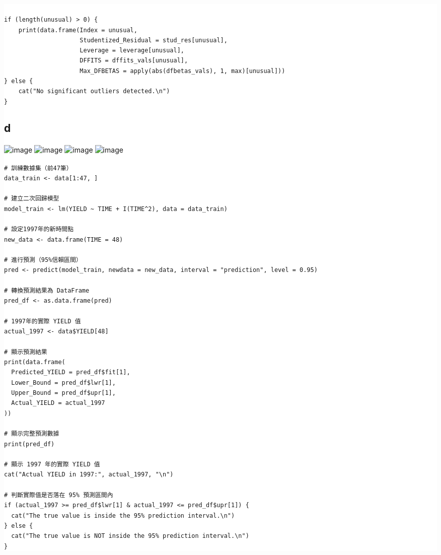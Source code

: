 ```

if (length(unusual) > 0) {
    print(data.frame(Index = unusual,
                     Studentized_Residual = stud_res[unusual],
                     Leverage = leverage[unusual],
                     DFFITS = dffits_vals[unusual],
                     Max_DFBETAS = apply(abs(dfbetas_vals), 1, max)[unusual]))
} else {
    cat("No significant outliers detected.\n")
}
```

## d
<img width="331" alt="image" src="https://github.com/user-attachments/assets/06130175-c818-4436-a227-1549bdecb504" />

<img width="179" alt="image" src="https://github.com/user-attachments/assets/8d15bfc6-c781-49ca-a701-99f51868baa3" />

<img width="321" alt="image" src="https://github.com/user-attachments/assets/b6363e6d-e8d4-439a-9274-537b15454989" />

<img width="431" alt="image" src="https://github.com/user-attachments/assets/2fa5aee5-95fe-4b2e-a99e-d41c7e92fb6b" />

```
# 訓練數據集（前47筆）
data_train <- data[1:47, ]

# 建立二次回歸模型
model_train <- lm(YIELD ~ TIME + I(TIME^2), data = data_train)

# 設定1997年的新時間點
new_data <- data.frame(TIME = 48)

# 進行預測（95%信賴區間）
pred <- predict(model_train, newdata = new_data, interval = "prediction", level = 0.95)

# 轉換預測結果為 DataFrame
pred_df <- as.data.frame(pred)

# 1997年的實際 YIELD 值
actual_1997 <- data$YIELD[48]

# 顯示預測結果
print(data.frame(
  Predicted_YIELD = pred_df$fit[1],
  Lower_Bound = pred_df$lwr[1],
  Upper_Bound = pred_df$upr[1],
  Actual_YIELD = actual_1997
))

# 顯示完整預測數據
print(pred_df)

# 顯示 1997 年的實際 YIELD 值
cat("Actual YIELD in 1997:", actual_1997, "\n")

# 判斷實際值是否落在 95% 預測區間內
if (actual_1997 >= pred_df$lwr[1] & actual_1997 <= pred_df$upr[1]) {
  cat("The true value is inside the 95% prediction interval.\n")
} else {
  cat("The true value is NOT inside the 95% prediction interval.\n")
}
```
